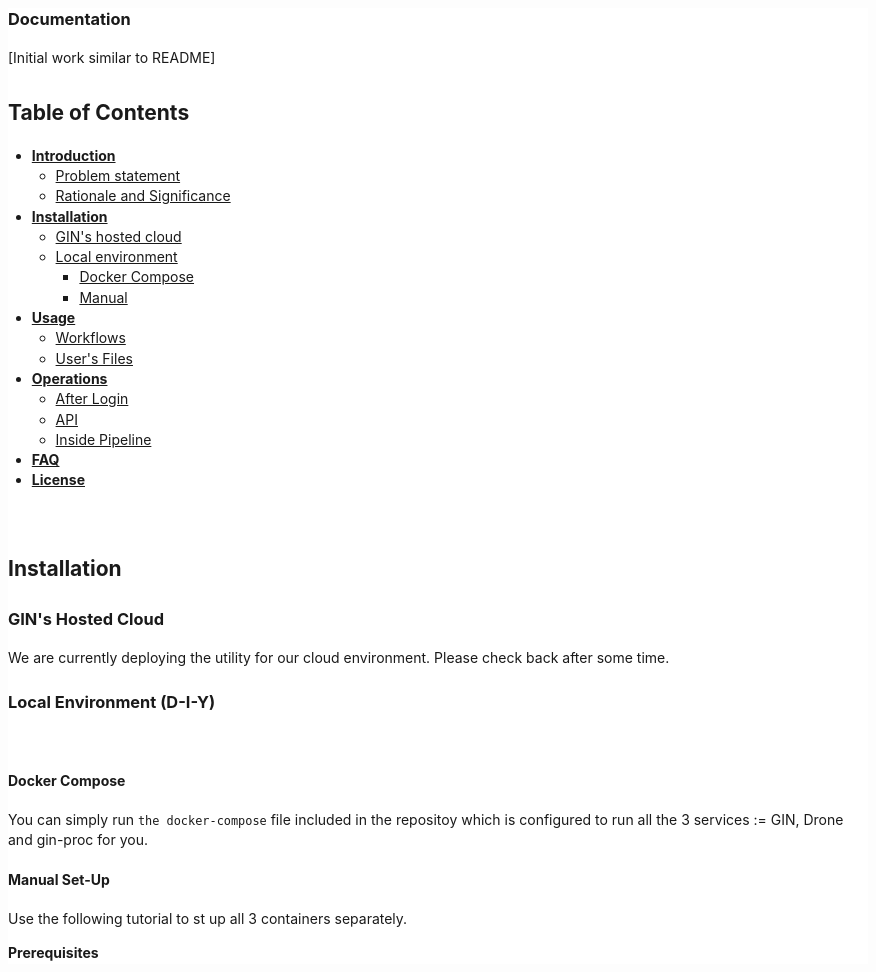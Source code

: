 ### Documentation

[Initial work similar to README]

## Table of Contents
* **[Introduction]()**
  - [Problem statement](#problem)
  - [Rationale and Significance](#rationale)
* **[Installation](#install)**
  - [GIN's hosted cloud](#cloud)
  - [Local environment](#local)
    - [Docker Compose](#docker-compose)
    - [Manual](#manual)
* **[Usage](#usage)**
  - [Workflows](#workflows)
  - [User's Files](#files)
* **[Operations](#operations)**
  - [After Login](#after-login)
  - [API](#api)
  - [Inside Pipeline](#pipeline)
* **[FAQ](#questions)**
* **[License](#project-license)**

<br>

<a name="install"></a>
## Installation

<a name="cloud"></a>
### GIN's Hosted Cloud

We are currently deploying the utility for our cloud environment. Please check back after some time.

<a name="local"></a>
### Local Environment (D-I-Y)

<br>

<a name="docker-compose"></a>
#### Docker Compose

You can simply run `the docker-compose` file included in the repositoy which is configured to run all the 3 services := GIN, Drone and gin-proc for you.

<a name="manual"></a>
#### Manual Set-Up

Use the following tutorial to st up all 3 containers separately.

**Prerequisites**
